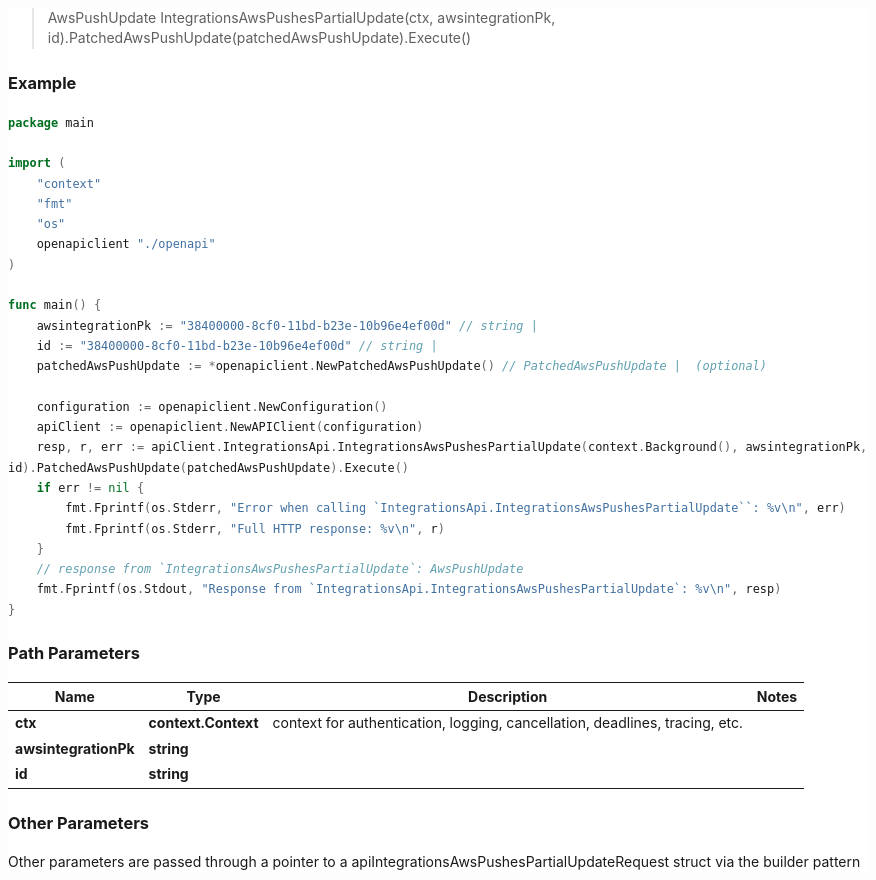 > AwsPushUpdate IntegrationsAwsPushesPartialUpdate(ctx, awsintegrationPk, id).PatchedAwsPushUpdate(patchedAwsPushUpdate).Execute()



### Example

```go
package main

import (
    "context"
    "fmt"
    "os"
    openapiclient "./openapi"
)

func main() {
    awsintegrationPk := "38400000-8cf0-11bd-b23e-10b96e4ef00d" // string | 
    id := "38400000-8cf0-11bd-b23e-10b96e4ef00d" // string | 
    patchedAwsPushUpdate := *openapiclient.NewPatchedAwsPushUpdate() // PatchedAwsPushUpdate |  (optional)

    configuration := openapiclient.NewConfiguration()
    apiClient := openapiclient.NewAPIClient(configuration)
    resp, r, err := apiClient.IntegrationsApi.IntegrationsAwsPushesPartialUpdate(context.Background(), awsintegrationPk, id).PatchedAwsPushUpdate(patchedAwsPushUpdate).Execute()
    if err != nil {
        fmt.Fprintf(os.Stderr, "Error when calling `IntegrationsApi.IntegrationsAwsPushesPartialUpdate``: %v\n", err)
        fmt.Fprintf(os.Stderr, "Full HTTP response: %v\n", r)
    }
    // response from `IntegrationsAwsPushesPartialUpdate`: AwsPushUpdate
    fmt.Fprintf(os.Stdout, "Response from `IntegrationsApi.IntegrationsAwsPushesPartialUpdate`: %v\n", resp)
}
```

### Path Parameters


Name | Type | Description  | Notes
------------- | ------------- | ------------- | -------------
**ctx** | **context.Context** | context for authentication, logging, cancellation, deadlines, tracing, etc.
**awsintegrationPk** | **string** |  | 
**id** | **string** |  | 

### Other Parameters

Other parameters are passed through a pointer to a apiIntegrationsAwsPushesPartialUpdateRequest struct via the builder pattern

